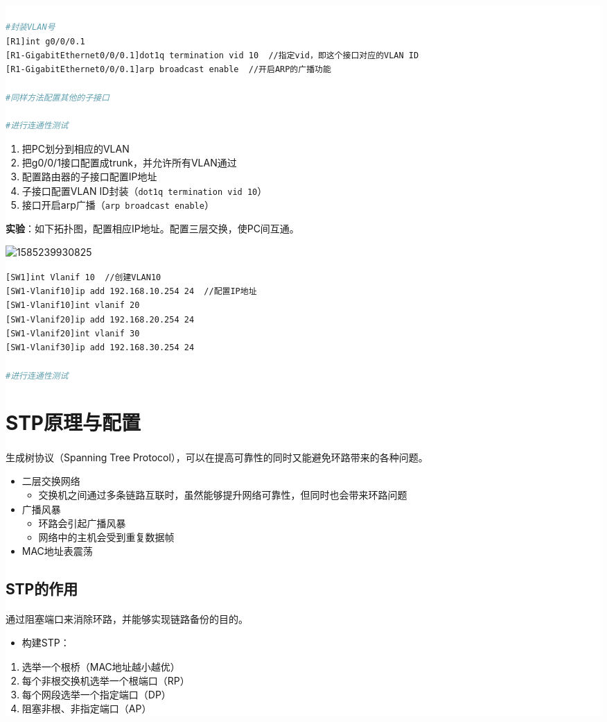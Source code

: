 ```bash

#封装VLAN号
[R1]int g0/0/0.1
[R1-GigabitEthernet0/0/0.1]dot1q termination vid 10  //指定vid，即这个接口对应的VLAN ID
[R1-GigabitEthernet0/0/0.1]arp broadcast enable  //开启ARP的广播功能

#同样方法配置其他的子接口

#进行连通性测试
```

1. 把PC划分到相应的VLAN
2. 把g0/0/1接口配置成trunk，并允许所有VLAN通过
3. 配置路由器的子接口配置IP地址
4. 子接口配置VLAN ID封装（`dot1q termination vid 10`）
5. 接口开启arp广播（`arp broadcast enable`）

**实验**：如下拓扑图，配置相应IP地址。配置三层交换，使PC间互通。

![1585239930825](E:%5CBad%5CPictures%5CTypora%20Picture%5C1585239930825.png)

```bash
[SW1]int Vlanif 10  //创建VLAN10
[SW1-Vlanif10]ip add 192.168.10.254 24  //配置IP地址
[SW1-Vlanif10]int vlanif 20
[SW1-Vlanif20]ip add 192.168.20.254 24
[SW1-Vlanif20]int vlanif 30
[SW1-Vlanif30]ip add 192.168.30.254 24

#进行连通性测试
```

# STP原理与配置

生成树协议（Spanning Tree Protocol），可以在提高可靠性的同时又能避免环路带来的各种问题。

- 二层交换网络
	* 交换机之间通过多条链路互联时，虽然能够提升网络可靠性，但同时也会带来环路问题
- 广播风暴
	* 环路会引起广播风暴
	* 网络中的主机会受到重复数据帧
- MAC地址表震荡

## STP的作用

通过阻塞端口来消除环路，并能够实现链路备份的目的。

- 构建STP：
1. 选举一个根桥（MAC地址越小越优）
2. 每个非根交换机选举一个根端口（RP）
3. 每个网段选举一个指定端口（DP）
4. 阻塞非根、非指定端口（AP）
